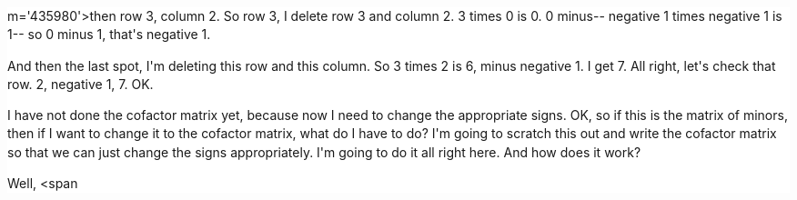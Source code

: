   m='435980'>then</span> <span m='437160'>row</span> <span m='437495'>3,</span>
  <span m='437830'>column</span> <span m='438400'>2.</span> <span m='439790'>So
  row 3,</span> <span m='440610'>I</span> <span m='440690'>delete</span> <span
  m='441550'>row</span> <span m='441820'>3</span> <span m='442200'>and</span>
  <span m='442350'>column</span> <span m='442630'>2.</span> <span
  m='443300'>3</span> <span m='443480'>times</span> <span m='443690'>0</span>
  <span m='443845'>is</span> <span m='444000'>0.</span> <span
  m='445090'>0</span> <span m='445460'>minus--</span> <span
  m='446740'>negative</span> <span m='447080'>1</span> <span
  m='447250'>times</span> <span m='447390'>negative</span> <span
  m='447610'>1</span> <span m='447800'>is</span> <span m='447900'>1--</span>
  <span m='448170'>so</span> <span m='448385'>0</span> <span
  m='448600'>minus</span> <span m='448940'>1,</span> <span
  m='449190'>that's</span> <span m='449340'>negative</span> <span
  m='449700'>1.</span> </p><p><span m='451730'>And</span> <span
  m='451940'>then</span> <span m='452050'>the</span> <span
  m='452150'>last</span> <span m='452540'>spot,</span> <span
  m='453650'>I'm</span> <span m='453880'>deleting</span> <span
  m='454960'>this</span> <span m='455690'>row</span> <span m='456070'>and</span>
  <span m='456220'>this</span> <span m='456400'>column.</span> <span
  m='457310'>So</span> <span m='457480'>3</span> <span m='457710'>times</span>
  <span m='457990'>2</span> <span m='458190'>is</span> <span
  m='458340'>6,</span> <span m='459420'>minus</span> <span
  m='459800'>negative</span> <span m='460130'>1.</span> <span
  m='460740'>I</span> <span m='460830'>get</span> <span m='460950'>7.</span>
  <span m='463280'>All</span> <span m='463400'>right,</span> <span
  m='463720'>let's</span> <span m='463920'>check</span> <span
  m='464140'>that</span> <span m='464390'>row.</span> <span m='464960'>2,</span>
  <span m='465230'>negative</span> <span m='465490'>1,</span> <span
  m='465740'>7.</span> <span m='466080'>OK.</span> </p><p><span
  m='466490'>I</span> <span m='466720'>have</span> <span m='466890'>not</span>
  <span m='467510'>done</span> <span m='467680'>the</span> <span
  m='467750'>cofactor</span> <span m='468250'>matrix</span> <span
  m='468580'>yet,</span> <span m='468720'>because</span> <span
  m='469040'>now</span> <span m='469280'>I</span> <span m='469350'>need</span>
  <span m='469530'>to</span> <span m='469620'>change</span> <span
  m='470060'>the</span> <span m='470230'>appropriate</span> <span
  m='470680'>signs.</span> <span m='471530'>OK,</span> <span
  m='471750'>so</span> <span m='471820'>if</span> <span m='471890'>this</span>
  <span m='472120'>is</span> <span m='472240'>the</span> <span
  m='472330'>matrix</span> <span m='472650'>of</span> <span
  m='472760'>minors,</span> <span m='473760'>then</span> <span
  m='473910'>if</span> <span m='474010'>I</span> <span m='474080'>want</span>
  <span m='474260'>to</span> <span m='474330'>change</span> <span
  m='474690'>it</span> <span m='474770'>to</span> <span m='474850'>the</span>
  <span m='474930'>cofactor</span> <span m='475480'>matrix,</span> <span
  m='475880'>what</span> <span m='476010'>do</span> <span m='476080'>I</span>
  <span m='476170'>have</span> <span m='476330'>to</span> <span
  m='476450'>do?</span> <span m='477060'>I'm</span> <span
  m='477190'>going</span> <span m='477360'>to</span> <span
  m='477440'>scratch</span> <span m='477840'>this</span> <span
  m='478000'>out</span> <span m='478200'>and</span> <span
  m='478310'>write</span> <span m='479060'>the</span> <span
  m='479150'>cofactor</span> <span m='479690'>matrix</span> <span
  m='480190'>so</span> <span m='480290'>that</span> <span m='480430'>we</span>
  <span m='481660'>can</span> <span m='481820'>just</span> <span
  m='482020'>change</span> <span m='482320'>the</span> <span
  m='482440'>signs</span> <span m='482700'>appropriately.</span> <span
  m='483230'>I'm</span> <span m='483290'>going</span> <span m='483365'>to</span>
  <span m='483440'>do</span> <span m='483540'>it</span> <span
  m='483630'>all</span> <span m='483750'>right</span> <span
  m='483960'>here.</span> <span m='484560'>And</span> <span
  m='484790'>how</span> <span m='484900'>does</span> <span m='485020'>it</span>
  <span m='485100'>work?</span> </p><p><span m='485570'>Well,</span> <span